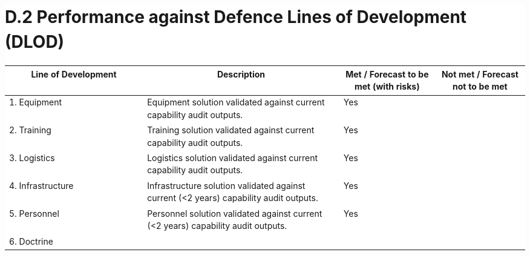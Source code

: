 # D.2 Performance against Defence Lines of Development (DLOD)

<table>
<colgroup>
<col style="width: 26%" />
<col style="width: 37%" />
<col style="width: 18%" />
<col style="width: 17%" />
</colgroup>
<thead>
<tr>
<th>Line of Development</th>
<th>Description</th>
<th>Met / Forecast to be met (with risks)</th>
<th>Not met /
Forecast not to be met</th>
</tr>
</thead>
<tbody>
<tr>
<td>1. Equipment</td>
<td>
Equipment solution validated against current capability audit outputs.
</td>
<td>Yes</td>
<td></td>
</tr>
<tr>
<td>2. Training</td>
<td>
Training solution validated against current capability audit outputs.
</td>
<td>Yes</td>
<td></td>
</tr>
<tr>
<td>3. Logistics</td>
<td>
Logistics solution validated against current capability audit outputs.
</td>
<td>Yes</td>
<td></td>
</tr>
<tr>
<td>4. Infrastructure</td>
<td>
Infrastructure solution validated against current (&lt;2 years) capability audit outputs.
</td>
<td>Yes</td>
<td></td>
</tr>
<tr>
<td>5. Personnel</td>
<td>
Personnel solution validated against current (&lt;2 years) capability audit outputs.
</td>
<td>Yes</td>
<td></td>
</tr>
<tr>
<td>6. Doctrine</td>